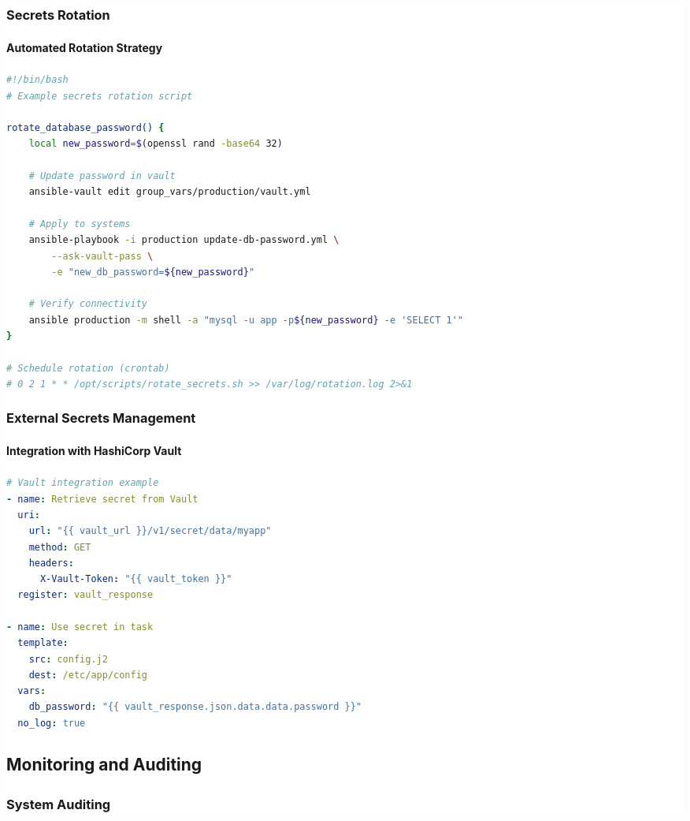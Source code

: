 ### Secrets Rotation

#### Automated Rotation Strategy
```bash
#!/bin/bash
# Example secrets rotation script

rotate_database_password() {
    local new_password=$(openssl rand -base64 32)
    
    # Update password in vault
    ansible-vault edit group_vars/production/vault.yml
    
    # Apply to systems
    ansible-playbook -i production update-db-password.yml \
        --ask-vault-pass \
        -e "new_db_password=${new_password}"
    
    # Verify connectivity
    ansible production -m shell -a "mysql -u app -p${new_password} -e 'SELECT 1'"
}

# Schedule rotation (crontab)
# 0 2 1 * * /opt/scripts/rotate_secrets.sh >> /var/log/rotation.log 2>&1
```

### External Secrets Management

#### Integration with HashiCorp Vault
```yaml
# Vault integration example
- name: Retrieve secret from Vault
  uri:
    url: "{{ vault_url }}/v1/secret/data/myapp"
    method: GET
    headers:
      X-Vault-Token: "{{ vault_token }}"
  register: vault_response

- name: Use secret in task
  template:
    src: config.j2
    dest: /etc/app/config
  vars:
    db_password: "{{ vault_response.json.data.data.password }}"
  no_log: true
```

## Monitoring and Auditing

### System Auditing
